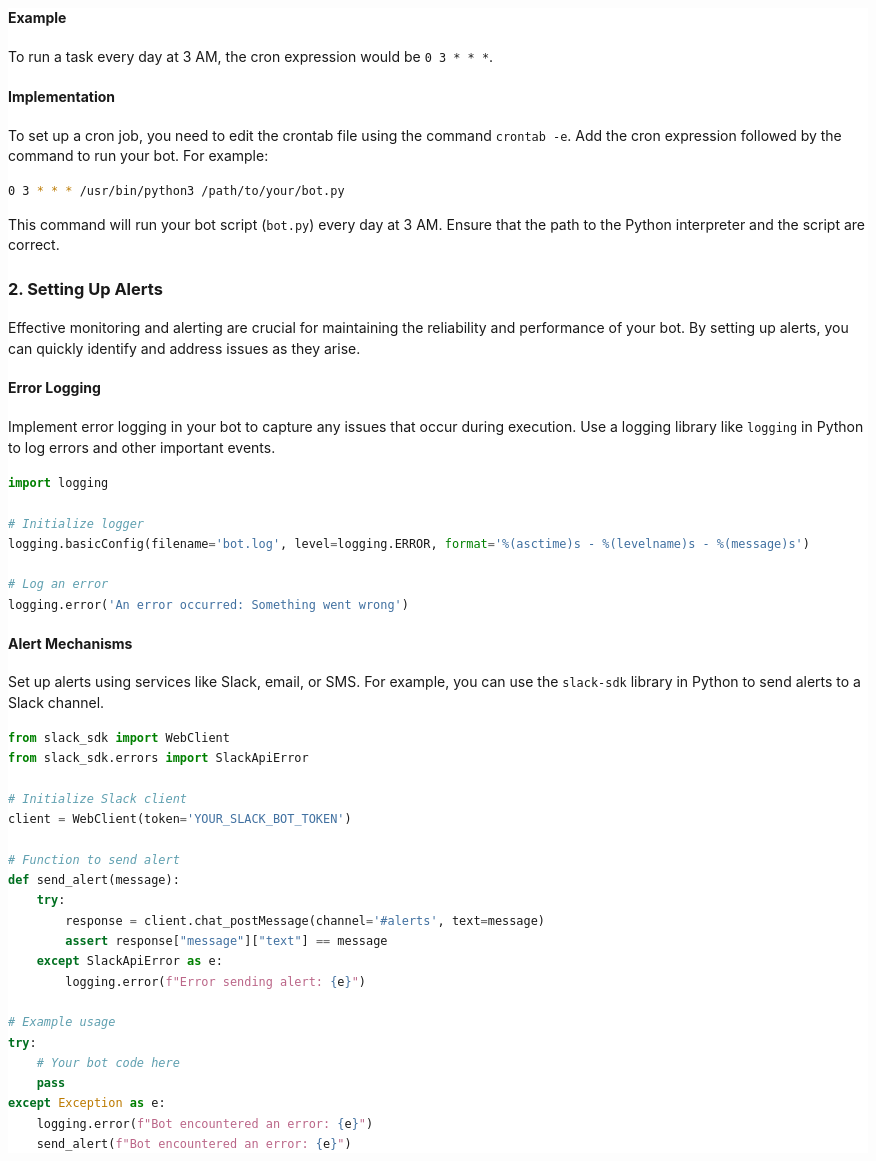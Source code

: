 #### Example
To run a task every day at 3 AM, the cron expression would be `0 3 * * *`.

#### Implementation
To set up a cron job, you need to edit the crontab file using the command `crontab -e`. Add the cron expression followed by the command to run your bot. For example:

```sh
0 3 * * * /usr/bin/python3 /path/to/your/bot.py
```

This command will run your bot script (`bot.py`) every day at 3 AM. Ensure that the path to the Python interpreter and the script are correct.

### 2. Setting Up Alerts

Effective monitoring and alerting are crucial for maintaining the reliability and performance of your bot. By setting up alerts, you can quickly identify and address issues as they arise.

#### Error Logging
Implement error logging in your bot to capture any issues that occur during execution. Use a logging library like `logging` in Python to log errors and other important events.

```python
import logging

# Initialize logger
logging.basicConfig(filename='bot.log', level=logging.ERROR, format='%(asctime)s - %(levelname)s - %(message)s')

# Log an error
logging.error('An error occurred: Something went wrong')
```

#### Alert Mechanisms
Set up alerts using services like Slack, email, or SMS. For example, you can use the `slack-sdk` library in Python to send alerts to a Slack channel.

```python
from slack_sdk import WebClient
from slack_sdk.errors import SlackApiError

# Initialize Slack client
client = WebClient(token='YOUR_SLACK_BOT_TOKEN')

# Function to send alert
def send_alert(message):
    try:
        response = client.chat_postMessage(channel='#alerts', text=message)
        assert response["message"]["text"] == message
    except SlackApiError as e:
        logging.error(f"Error sending alert: {e}")

# Example usage
try:
    # Your bot code here
    pass
except Exception as e:
    logging.error(f"Bot encountered an error: {e}")
    send_alert(f"Bot encountered an error: {e}")
```
